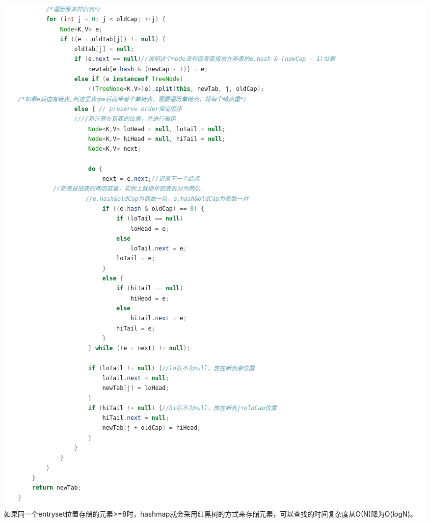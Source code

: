```java
            /*遍历原来的旧表*/		
            for (int j = 0; j < oldCap; ++j) {
                Node<K,V> e;
                if ((e = oldTab[j]) != null) {
                    oldTab[j] = null;
                    if (e.next == null)//说明这个node没有链表直接放在新表的e.hash & (newCap - 1)位置
                        newTab[e.hash & (newCap - 1)] = e;
                    else if (e instanceof TreeNode)
                        ((TreeNode<K,V>)e).split(this, newTab, j, oldCap);
	/*如果e后边有链表,到这里表示e后面带着个单链表，需要遍历单链表，将每个结点重*/
                    else { // preserve order保证顺序
					////新计算在新表的位置，并进行搬运
                        Node<K,V> loHead = null, loTail = null;
                        Node<K,V> hiHead = null, hiTail = null;
                        Node<K,V> next;
						
                        do {
                            next = e.next;//记录下一个结点
			  //新表是旧表的两倍容量，实例上就把单链表拆分为两队，
　　　　　　　　　　　　　　//e.hash&oldCap为偶数一队，e.hash&oldCap为奇数一对
                            if ((e.hash & oldCap) == 0) {
                                if (loTail == null)
                                    loHead = e;
                                else
                                    loTail.next = e;
                                loTail = e;
                            }
                            else {
                                if (hiTail == null)
                                    hiHead = e;
                                else
                                    hiTail.next = e;
                                hiTail = e;
                            }
                        } while ((e = next) != null);
						
                        if (loTail != null) {//lo队不为null，放在新表原位置
                            loTail.next = null;
                            newTab[j] = loHead;
                        }
                        if (hiTail != null) {//hi队不为null，放在新表j+oldCap位置
                            hiTail.next = null;
                            newTab[j + oldCap] = hiHead;
                        }
                    }
                }
            }
        }
        return newTab;
    }
```
如果同一个entryset位置存储的元素>=8时，hashmap就会采用红黑树的方式来存储元素，可以查找的时间复杂度从O(N)降为O(logN)。
